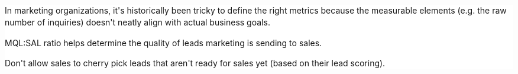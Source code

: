 In marketing organizations, it's historically been tricky to define the right metrics because the measurable elements (e.g. the raw number of inquiries) doesn't neatly align with actual business goals.

MQL:SAL ratio helps determine the quality of leads marketing is sending to sales.

Don't allow sales to cherry pick leads that aren't ready for sales yet (based on their lead scoring).
